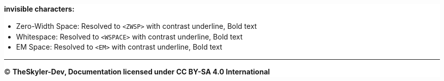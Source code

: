 **invisible characters:**
- Zero-Width Space: Resolved to `<ZWSP>` with contrast underline, Bold text
- Whitespace: Resolved to `<WSPACE>` with contrast underline, Bold text
- EM Space: Resolved to `<EM>` with contrast underline, Bold text

---

:copyright: **TheSkyler-Dev, Documentation licensed under CC BY-SA 4.0 International**